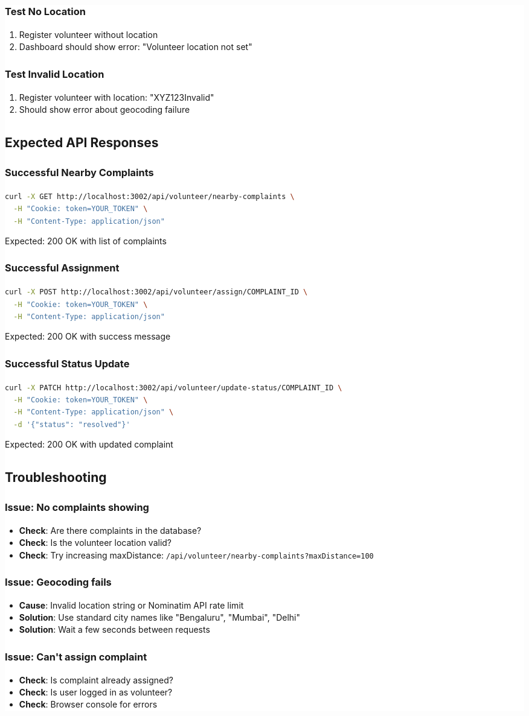 ### Test No Location
1. Register volunteer without location
2. Dashboard should show error: "Volunteer location not set"

### Test Invalid Location
1. Register volunteer with location: "XYZ123Invalid"
2. Should show error about geocoding failure

## Expected API Responses

### Successful Nearby Complaints
```bash
curl -X GET http://localhost:3002/api/volunteer/nearby-complaints \
  -H "Cookie: token=YOUR_TOKEN" \
  -H "Content-Type: application/json"
```

Expected: 200 OK with list of complaints

### Successful Assignment
```bash
curl -X POST http://localhost:3002/api/volunteer/assign/COMPLAINT_ID \
  -H "Cookie: token=YOUR_TOKEN" \
  -H "Content-Type: application/json"
```

Expected: 200 OK with success message

### Successful Status Update
```bash
curl -X PATCH http://localhost:3002/api/volunteer/update-status/COMPLAINT_ID \
  -H "Cookie: token=YOUR_TOKEN" \
  -H "Content-Type: application/json" \
  -d '{"status": "resolved"}'
```

Expected: 200 OK with updated complaint

## Troubleshooting

### Issue: No complaints showing
- **Check**: Are there complaints in the database?
- **Check**: Is the volunteer location valid?
- **Check**: Try increasing maxDistance: `/api/volunteer/nearby-complaints?maxDistance=100`

### Issue: Geocoding fails
- **Cause**: Invalid location string or Nominatim API rate limit
- **Solution**: Use standard city names like "Bengaluru", "Mumbai", "Delhi"
- **Solution**: Wait a few seconds between requests

### Issue: Can't assign complaint
- **Check**: Is complaint already assigned?
- **Check**: Is user logged in as volunteer?
- **Check**: Browser console for errors
